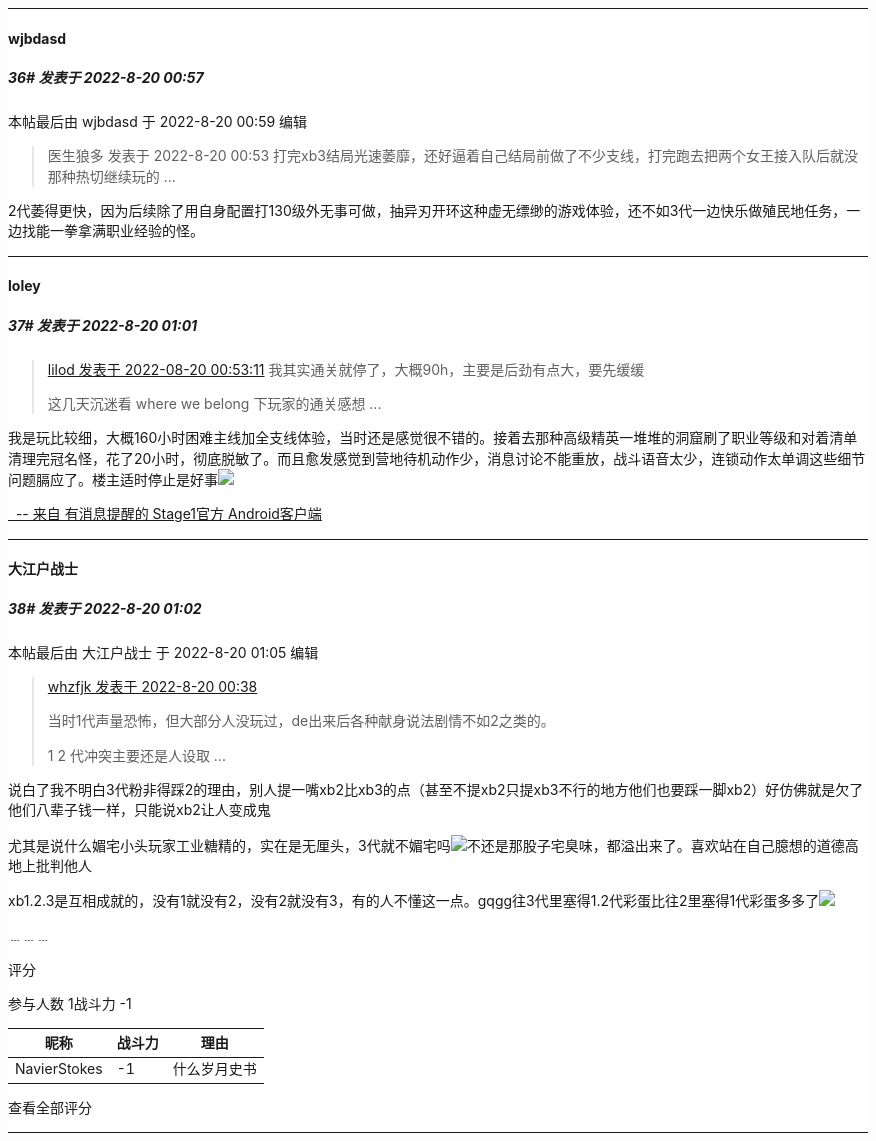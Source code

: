 *****

####  wjbdasd  
##### 36#       发表于 2022-8-20 00:57

 本帖最后由 wjbdasd 于 2022-8-20 00:59 编辑 
<blockquote>医生狼多 发表于 2022-8-20 00:53
打完xb3结局光速萎靡，还好逼着自己结局前做了不少支线，打完跑去把两个女王接入队后就没那种热切继续玩的 ...</blockquote>
2代萎得更快，因为后续除了用自身配置打130级外无事可做，抽异刃开环这种虚无缥缈的游戏体验，还不如3代一边快乐做殖民地任务，一边找能一拳拿满职业经验的怪。

*****

####  loley  
##### 37#       发表于 2022-8-20 01:01

<blockquote><a href="httphttps://bbs.saraba1st.com/2b/forum.php?mod=redirect&amp;goto=findpost&amp;pid=57141844&amp;ptid=2087935" target="_blank">lilod 发表于 2022-08-20 00:53:11</a>
我其实通关就停了，大概90h，主要是后劲有点大，要先缓缓

这几天沉迷看 where we belong 下玩家的通关感想 ...</blockquote>我是玩比较细，大概160小时困难主线加全支线体验，当时还是感觉很不错的。接着去那种高级精英一堆堆的洞窟刷了职业等级和对着清单清理完冠名怪，花了20小时，彻底脱敏了。而且愈发感觉到营地待机动作少，消息讨论不能重放，战斗语音太少，连锁动作太单调这些细节问题膈应了。楼主适时停止是好事<img src="https://static.saraba1st.com/image/smiley/face2017/037.png" referrerpolicy="no-referrer">

[  -- 来自 有消息提醒的 Stage1官方 Android客户端](https://www.coolapk.com/apk/140634)

*****

####  大江户战士  
##### 38#       发表于 2022-8-20 01:02

 本帖最后由 大江户战士 于 2022-8-20 01:05 编辑 
<blockquote><a href="httphttps://bbs.saraba1st.com/2b/forum.php?mod=redirect&amp;goto=findpost&amp;pid=57141717&amp;ptid=2087935" target="_blank">whzfjk 发表于 2022-8-20 00:38</a>

当时1代声量恐怖，但大部分人没玩过，de出来后各种献身说法剧情不如2之类的。

1 2 代冲突主要还是人设取 ...</blockquote>
说白了我不明白3代粉非得踩2的理由，别人提一嘴xb2比xb3的点（甚至不提xb2只提xb3不行的地方他们也要踩一脚xb2）好仿佛就是欠了他们八辈子钱一样，只能说xb2让人变成鬼

尤其是说什么媚宅小头玩家工业糖精的，实在是无厘头，3代就不媚宅吗<img src="https://static.saraba1st.com/image/smiley/face2017/068.png" referrerpolicy="no-referrer">不还是那股子宅臭味，都溢出来了。喜欢站在自己臆想的道德高地上批判他人

xb1.2.3是互相成就的，没有1就没有2，没有2就没有3，有的人不懂这一点。gqgg往3代里塞得1.2代彩蛋比往2里塞得1代彩蛋多多了<img src="https://static.saraba1st.com/image/smiley/face2017/068.png" referrerpolicy="no-referrer">

﹍﹍﹍

评分

 参与人数 1战斗力 -1

|昵称|战斗力|理由|
|----|---|---|
| NavierStokes|-1|什么岁月史书|

查看全部评分

*****
